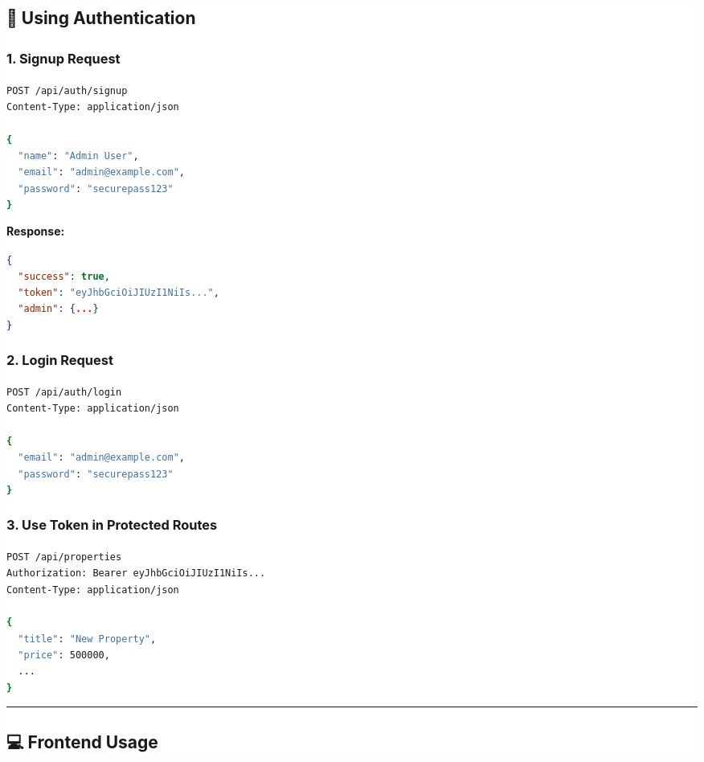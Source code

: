 ## 🔑 Using Authentication

### 1. Signup Request

```bash
POST /api/auth/signup
Content-Type: application/json

{
  "name": "Admin User",
  "email": "admin@example.com",
  "password": "securepass123"
}
```

**Response:**

```json
{
  "success": true,
  "token": "eyJhbGciOiJIUzI1NiIs...",
  "admin": {...}
}
```

### 2. Login Request

```bash
POST /api/auth/login
Content-Type: application/json

{
  "email": "admin@example.com",
  "password": "securepass123"
}
```

### 3. Use Token in Protected Routes

```bash
POST /api/properties
Authorization: Bearer eyJhbGciOiJIUzI1NiIs...
Content-Type: application/json

{
  "title": "New Property",
  "price": 500000,
  ...
}
```

---

## 💻 Frontend Usage
